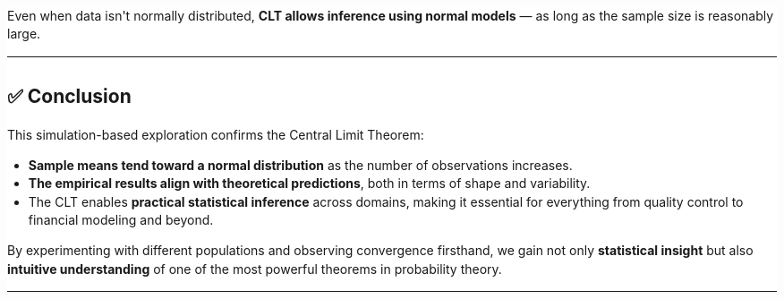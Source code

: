 Even when data isn't normally distributed, **CLT allows inference using normal models** — as long as the sample size is reasonably large.

---

## ✅ Conclusion

This simulation-based exploration confirms the Central Limit Theorem:

- **Sample means tend toward a normal distribution** as the number of observations increases.
- **The empirical results align with theoretical predictions**, both in terms of shape and variability.
- The CLT enables **practical statistical inference** across domains, making it essential for everything from quality control to financial modeling and beyond.

By experimenting with different populations and observing convergence firsthand, we gain not only **statistical insight** but also **intuitive understanding** of one of the most powerful theorems in probability theory.

---

